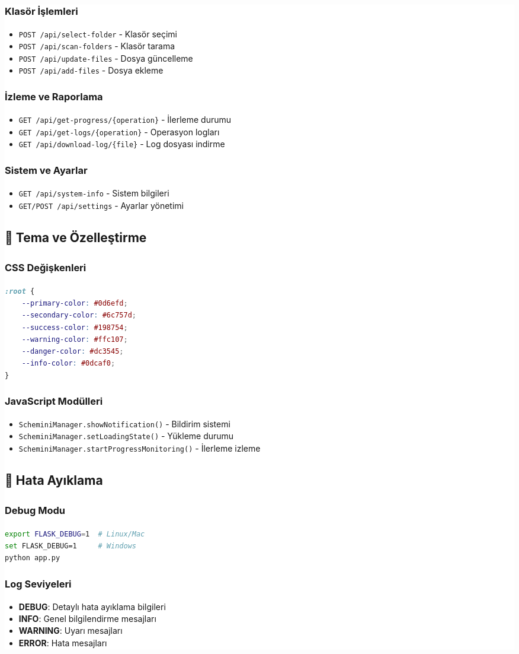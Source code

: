 ### Klasör İşlemleri
- `POST /api/select-folder` - Klasör seçimi
- `POST /api/scan-folders` - Klasör tarama
- `POST /api/update-files` - Dosya güncelleme
- `POST /api/add-files` - Dosya ekleme

### İzleme ve Raporlama
- `GET /api/get-progress/{operation}` - İlerleme durumu
- `GET /api/get-logs/{operation}` - Operasyon logları
- `GET /api/download-log/{file}` - Log dosyası indirme

### Sistem ve Ayarlar
- `GET /api/system-info` - Sistem bilgileri
- `GET/POST /api/settings` - Ayarlar yönetimi

## 🎨 Tema ve Özelleştirme

### CSS Değişkenleri
```css
:root {
    --primary-color: #0d6efd;
    --secondary-color: #6c757d;
    --success-color: #198754;
    --warning-color: #ffc107;
    --danger-color: #dc3545;
    --info-color: #0dcaf0;
}
```

### JavaScript Modülleri
- `ScheminiManager.showNotification()` - Bildirim sistemi
- `ScheminiManager.setLoadingState()` - Yükleme durumu
- `ScheminiManager.startProgressMonitoring()` - İlerleme izleme

## 🐛 Hata Ayıklama

### Debug Modu
```bash
export FLASK_DEBUG=1  # Linux/Mac
set FLASK_DEBUG=1     # Windows
python app.py
```

### Log Seviyeleri
- **DEBUG**: Detaylı hata ayıklama bilgileri
- **INFO**: Genel bilgilendirme mesajları
- **WARNING**: Uyarı mesajları
- **ERROR**: Hata mesajları
